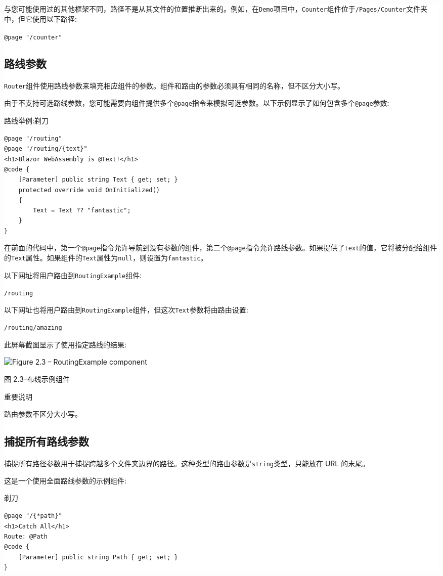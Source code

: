 与您可能使用过的其他框架不同，路径不是从其文件的位置推断出来的。例如，在`Demo`项目中，`Counter`组件位于`/Pages/Counter`文件夹中，但它使用以下路径:

```
@page "/counter"
```

## 路线参数

`Router`组件使用路线参数来填充相应组件的参数。组件和路由的参数必须具有相同的名称，但不区分大小写。

由于不支持可选路线参数，您可能需要向组件提供多个`@page`指令来模拟可选参数。以下示例显示了如何包含多个`@page`参数:

路线举例:剃刀

```
@page "/routing"
@page "/routing/{text}"
<h1>Blazor WebAssembly is @Text!</h1>
@code {
    [Parameter] public string Text { get; set; }
    protected override void OnInitialized()
    {
        Text = Text ?? "fantastic";
    }
}
```

在前面的代码中，第一个`@page`指令允许导航到没有参数的组件，第二个`@page`指令允许路线参数。如果提供了`text`的值，它将被分配给组件的`Text`属性。如果组件的`Text`属性为`null`，则设置为`fantastic`。

以下网址将用户路由到`RoutingExample`组件:

`/routing`

以下网址也将用户路由到`RoutingExample`组件，但这次`Text`参数将由路由设置:

`/routing/amazing`

此屏幕截图显示了使用指定路线的结果:

![Figure 2.3 – RoutingExample component ](Images/Figure_2.3_B16786.jpg)

图 2.3–布线示例组件

重要说明

路由参数不区分大小写。

## 捕捉所有路线参数

捕捉所有路径参数用于捕捉跨越多个文件夹边界的路径。这种类型的路由参数是`string`类型，只能放在 URL 的末尾。

这是一个使用全面路线参数的示例组件:

剃刀

```
@page "/{*path}"
<h1>Catch All</h1>
Route: @Path
@code {
    [Parameter] public string Path { get; set; }
}
```
